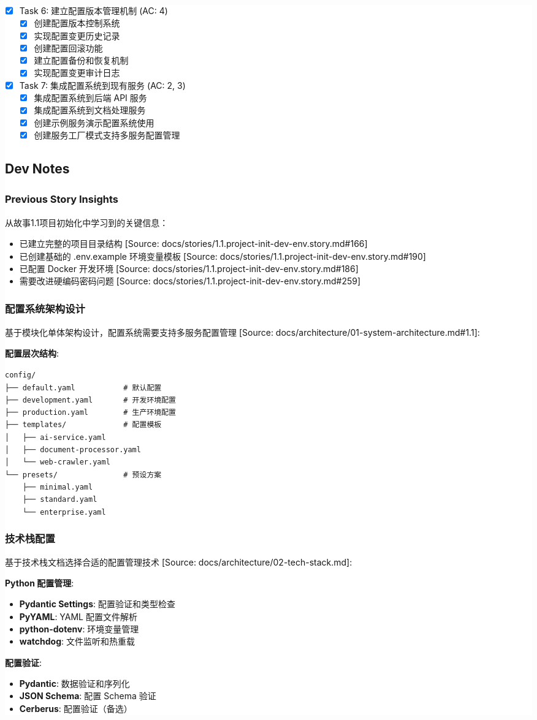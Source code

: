 - [x] Task 6: 建立配置版本管理机制 (AC: 4)
  - [x] 创建配置版本控制系统
  - [x] 实现配置变更历史记录
  - [x] 创建配置回滚功能
  - [x] 建立配置备份和恢复机制
  - [x] 实现配置变更审计日志

- [x] Task 7: 集成配置系统到现有服务 (AC: 2, 3)
  - [x] 集成配置系统到后端 API 服务
  - [x] 集成配置系统到文档处理服务
  - [x] 创建示例服务演示配置系统使用
  - [x] 创建服务工厂模式支持多服务配置管理

## Dev Notes

### Previous Story Insights
从故事1.1项目初始化中学习到的关键信息：
- 已建立完整的项目目录结构 [Source: docs/stories/1.1.project-init-dev-env.story.md#166]
- 已创建基础的 .env.example 环境变量模板 [Source: docs/stories/1.1.project-init-dev-env.story.md#190]
- 已配置 Docker 开发环境 [Source: docs/stories/1.1.project-init-dev-env.story.md#186]
- 需要改进硬编码密码问题 [Source: docs/stories/1.1.project-init-dev-env.story.md#259]

### 配置系统架构设计
基于模块化单体架构设计，配置系统需要支持多服务配置管理 [Source: docs/architecture/01-system-architecture.md#1.1]:

**配置层次结构**:
```
config/
├── default.yaml           # 默认配置
├── development.yaml       # 开发环境配置
├── production.yaml        # 生产环境配置
├── templates/             # 配置模板
│   ├── ai-service.yaml
│   ├── document-processor.yaml
│   └── web-crawler.yaml
└── presets/               # 预设方案
    ├── minimal.yaml
    ├── standard.yaml
    └── enterprise.yaml
```

### 技术栈配置
基于技术栈文档选择合适的配置管理技术 [Source: docs/architecture/02-tech-stack.md]:

**Python 配置管理**:
- **Pydantic Settings**: 配置验证和类型检查
- **PyYAML**: YAML 配置文件解析
- **python-dotenv**: 环境变量管理
- **watchdog**: 文件监听和热重载

**配置验证**:
- **Pydantic**: 数据验证和序列化
- **JSON Schema**: 配置 Schema 验证
- **Cerberus**: 配置验证（备选）
